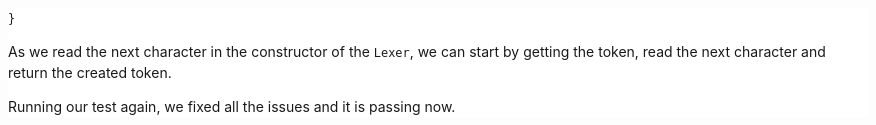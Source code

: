 ``` ts
}
```

As we read the next character in the constructor of the `Lexer`, we can start by getting the token, read the next character and return the created token.

Running our test again, we fixed all the issues and it is passing now.